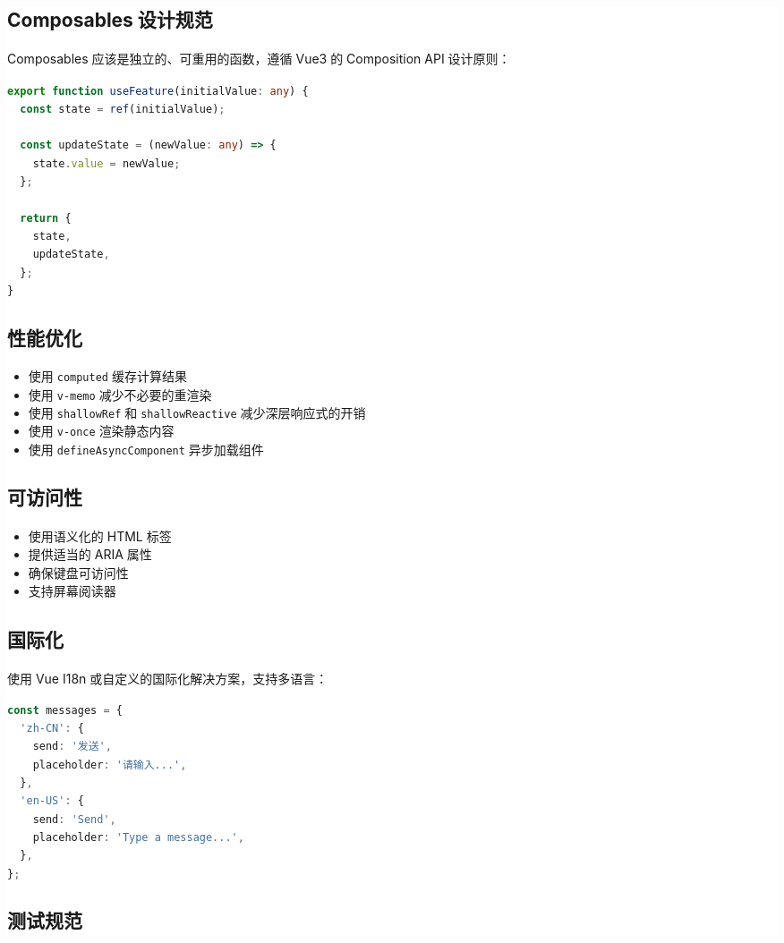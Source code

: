 ## Composables 设计规范

Composables 应该是独立的、可重用的函数，遵循 Vue3 的 Composition API 设计原则：

```typescript
export function useFeature(initialValue: any) {
  const state = ref(initialValue);
  
  const updateState = (newValue: any) => {
    state.value = newValue;
  };
  
  return {
    state,
    updateState,
  };
}
```

## 性能优化

- 使用 `computed` 缓存计算结果
- 使用 `v-memo` 减少不必要的重渲染
- 使用 `shallowRef` 和 `shallowReactive` 减少深层响应式的开销
- 使用 `v-once` 渲染静态内容
- 使用 `defineAsyncComponent` 异步加载组件

## 可访问性

- 使用语义化的 HTML 标签
- 提供适当的 ARIA 属性
- 确保键盘可访问性
- 支持屏幕阅读器

## 国际化

使用 Vue I18n 或自定义的国际化解决方案，支持多语言：

```typescript
const messages = {
  'zh-CN': {
    send: '发送',
    placeholder: '请输入...',
  },
  'en-US': {
    send: 'Send',
    placeholder: 'Type a message...',
  },
};
```

## 测试规范
